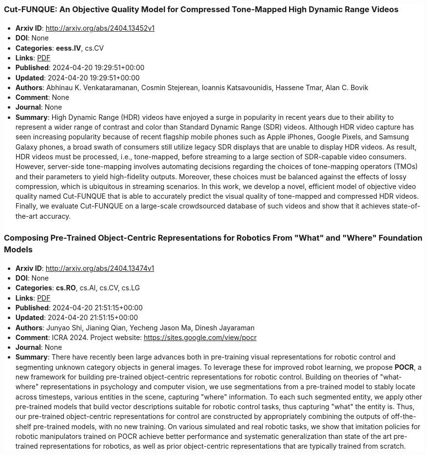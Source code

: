

### Cut-FUNQUE: An Objective Quality Model for Compressed Tone-Mapped High Dynamic Range Videos
- **Arxiv ID**: http://arxiv.org/abs/2404.13452v1
- **DOI**: None
- **Categories**: **eess.IV**, cs.CV
- **Links**: [PDF](http://arxiv.org/pdf/2404.13452v1)
- **Published**: 2024-04-20 19:29:51+00:00
- **Updated**: 2024-04-20 19:29:51+00:00
- **Authors**: Abhinau K. Venkataramanan, Cosmin Stejerean, Ioannis Katsavounidis, Hassene Tmar, Alan C. Bovik
- **Comment**: None
- **Journal**: None
- **Summary**: High Dynamic Range (HDR) videos have enjoyed a surge in popularity in recent years due to their ability to represent a wider range of contrast and color than Standard Dynamic Range (SDR) videos. Although HDR video capture has seen increasing popularity because of recent flagship mobile phones such as Apple iPhones, Google Pixels, and Samsung Galaxy phones, a broad swath of consumers still utilize legacy SDR displays that are unable to display HDR videos. As result, HDR videos must be processed, i.e., tone-mapped, before streaming to a large section of SDR-capable video consumers. However, server-side tone-mapping involves automating decisions regarding the choices of tone-mapping operators (TMOs) and their parameters to yield high-fidelity outputs. Moreover, these choices must be balanced against the effects of lossy compression, which is ubiquitous in streaming scenarios. In this work, we develop a novel, efficient model of objective video quality named Cut-FUNQUE that is able to accurately predict the visual quality of tone-mapped and compressed HDR videos. Finally, we evaluate Cut-FUNQUE on a large-scale crowdsourced database of such videos and show that it achieves state-of-the-art accuracy.



### Composing Pre-Trained Object-Centric Representations for Robotics From "What" and "Where" Foundation Models
- **Arxiv ID**: http://arxiv.org/abs/2404.13474v1
- **DOI**: None
- **Categories**: **cs.RO**, cs.AI, cs.CV, cs.LG
- **Links**: [PDF](http://arxiv.org/pdf/2404.13474v1)
- **Published**: 2024-04-20 21:51:15+00:00
- **Updated**: 2024-04-20 21:51:15+00:00
- **Authors**: Junyao Shi, Jianing Qian, Yecheng Jason Ma, Dinesh Jayaraman
- **Comment**: ICRA 2024. Project website: https://sites.google.com/view/pocr
- **Journal**: None
- **Summary**: There have recently been large advances both in pre-training visual representations for robotic control and segmenting unknown category objects in general images. To leverage these for improved robot learning, we propose $\textbf{POCR}$, a new framework for building pre-trained object-centric representations for robotic control. Building on theories of "what-where" representations in psychology and computer vision, we use segmentations from a pre-trained model to stably locate across timesteps, various entities in the scene, capturing "where" information. To each such segmented entity, we apply other pre-trained models that build vector descriptions suitable for robotic control tasks, thus capturing "what" the entity is. Thus, our pre-trained object-centric representations for control are constructed by appropriately combining the outputs of off-the-shelf pre-trained models, with no new training. On various simulated and real robotic tasks, we show that imitation policies for robotic manipulators trained on POCR achieve better performance and systematic generalization than state of the art pre-trained representations for robotics, as well as prior object-centric representations that are typically trained from scratch.
